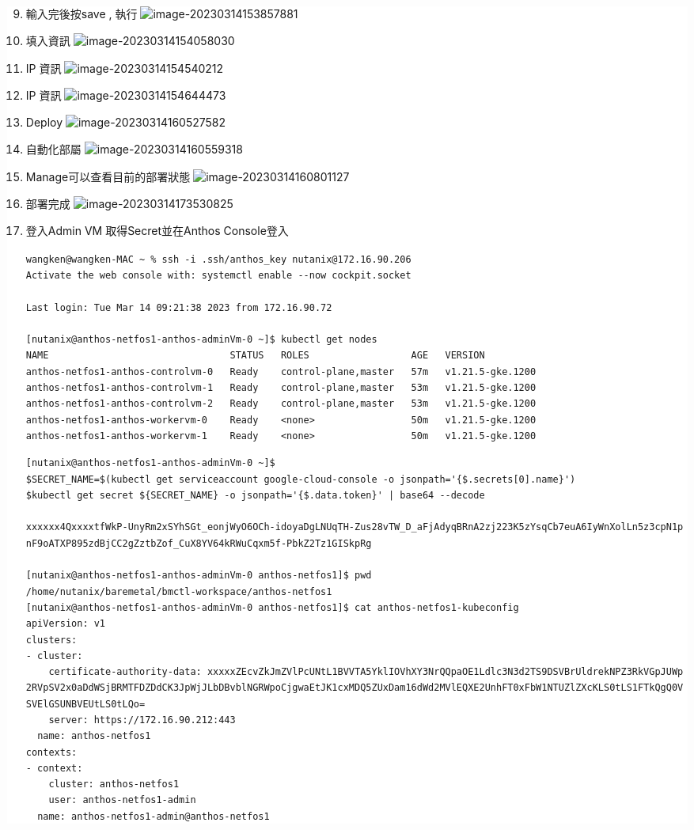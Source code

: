 9. 輸入完後按save , 執行
   ![image-20230314153857881](../../../Documents/GitHub/nutanix-lab/assets/anthos-launch.png)

10. 填入資訊
    ![image-20230314154058030](../../../Documents/GitHub/nutanix-lab/assets/anthos-lauch01.png)

11. IP 資訊
    ![image-20230314154540212](../../../Documents/GitHub/nutanix-lab/assets/anthos-lauch02.png)

12. IP 資訊
    ![image-20230314154644473](../../../Documents/GitHub/nutanix-lab/assets/anthos-lauch03.png)

13. Deploy
    ![image-20230314160527582](../../../Documents/GitHub/nutanix-lab/assets/anthos-deploy.png)

14. 自動化部屬
    ![image-20230314160559318](../../../Documents/GitHub/nutanix-lab/assets/anthos-deploy05.png)

15. Manage可以查看目前的部署狀態
    ![image-20230314160801127](../../../Documents/GitHub/nutanix-lab/assets/anthos-deploy06.png)

16. 部署完成
    ![image-20230314173530825](../../../Documents/GitHub/nutanix-lab/assets/anthos-vm.png)

17. 登入Admin VM 取得Secret並在Anthos Console登入

    ```
    wangken@wangken-MAC ~ % ssh -i .ssh/anthos_key nutanix@172.16.90.206
    Activate the web console with: systemctl enable --now cockpit.socket
    
    Last login: Tue Mar 14 09:21:38 2023 from 172.16.90.72
    
    [nutanix@anthos-netfos1-anthos-adminVm-0 ~]$ kubectl get nodes
    NAME                                STATUS   ROLES                  AGE   VERSION
    anthos-netfos1-anthos-controlvm-0   Ready    control-plane,master   57m   v1.21.5-gke.1200
    anthos-netfos1-anthos-controlvm-1   Ready    control-plane,master   53m   v1.21.5-gke.1200
    anthos-netfos1-anthos-controlvm-2   Ready    control-plane,master   53m   v1.21.5-gke.1200
    anthos-netfos1-anthos-workervm-0    Ready    <none>                 50m   v1.21.5-gke.1200
    anthos-netfos1-anthos-workervm-1    Ready    <none>                 50m   v1.21.5-gke.1200
    ```

    ```
    [nutanix@anthos-netfos1-anthos-adminVm-0 ~]$ 
    $SECRET_NAME=$(kubectl get serviceaccount google-cloud-console -o jsonpath='{$.secrets[0].name}')
    $kubectl get secret ${SECRET_NAME} -o jsonpath='{$.data.token}' | base64 --decode
    
    xxxxxx4QxxxxtfWkP-UnyRm2xSYhSGt_eonjWyO6OCh-idoyaDgLNUqTH-Zus28vTW_D_aFjAdyqBRnA2zj223K5zYsqCb7euA6IyWnXolLn5z3cpN1pnF9oATXP895zdBjCC2gZztbZof_CuX8YV64kRWuCqxm5f-PbkZ2Tz1GISkpRg
    
    [nutanix@anthos-netfos1-anthos-adminVm-0 anthos-netfos1]$ pwd
    /home/nutanix/baremetal/bmctl-workspace/anthos-netfos1
    [nutanix@anthos-netfos1-anthos-adminVm-0 anthos-netfos1]$ cat anthos-netfos1-kubeconfig 
    apiVersion: v1
    clusters:
    - cluster:
        certificate-authority-data: xxxxxZEcvZkJmZVlPcUNtL1BVVTA5YklIOVhXY3NrQQpaOE1Ldlc3N3d2TS9DSVBrUldrekNPZ3RkVGpJUWp2RVpSV2x0aDdWSjBRMTFDZDdCK3JpWjJLbDBvblNGRWpoCjgwaEtJK1cxMDQ5ZUxDam16dWd2MVlEQXE2UnhFT0xFbW1NTUZlZXcKLS0tLS1FTkQgQ0VSVElGSUNBVEUtLS0tLQo=
        server: https://172.16.90.212:443
      name: anthos-netfos1
    contexts:
    - context:
        cluster: anthos-netfos1
        user: anthos-netfos1-admin
      name: anthos-netfos1-admin@anthos-netfos1